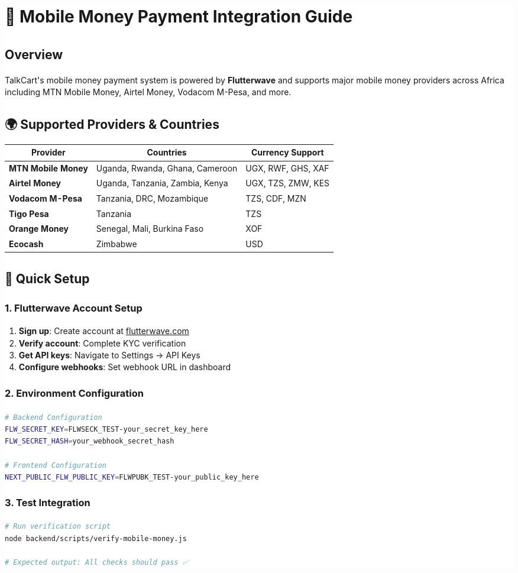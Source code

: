 # 📱 Mobile Money Payment Integration Guide

## Overview

TalkCart's mobile money payment system is powered by **Flutterwave** and supports major mobile money providers across Africa including MTN Mobile Money, Airtel Money, Vodacom M-Pesa, and more.

## 🌍 Supported Providers & Countries

| Provider | Countries | Currency Support |
|----------|-----------|------------------|
| **MTN Mobile Money** | Uganda, Rwanda, Ghana, Cameroon | UGX, RWF, GHS, XAF |
| **Airtel Money** | Uganda, Tanzania, Zambia, Kenya | UGX, TZS, ZMW, KES |
| **Vodacom M-Pesa** | Tanzania, DRC, Mozambique | TZS, CDF, MZN |
| **Tigo Pesa** | Tanzania | TZS |
| **Orange Money** | Senegal, Mali, Burkina Faso | XOF |
| **Ecocash** | Zimbabwe | USD |

## 🚀 Quick Setup

### 1. Flutterwave Account Setup

1. **Sign up**: Create account at [flutterwave.com](https://flutterwave.com)
2. **Verify account**: Complete KYC verification
3. **Get API keys**: Navigate to Settings → API Keys
4. **Configure webhooks**: Set webhook URL in dashboard

### 2. Environment Configuration

```bash
# Backend Configuration
FLW_SECRET_KEY=FLWSECK_TEST-your_secret_key_here
FLW_SECRET_HASH=your_webhook_secret_hash

# Frontend Configuration  
NEXT_PUBLIC_FLW_PUBLIC_KEY=FLWPUBK_TEST-your_public_key_here
```

### 3. Test Integration

```bash
# Run verification script
node backend/scripts/verify-mobile-money.js

# Expected output: All checks should pass ✅
```
